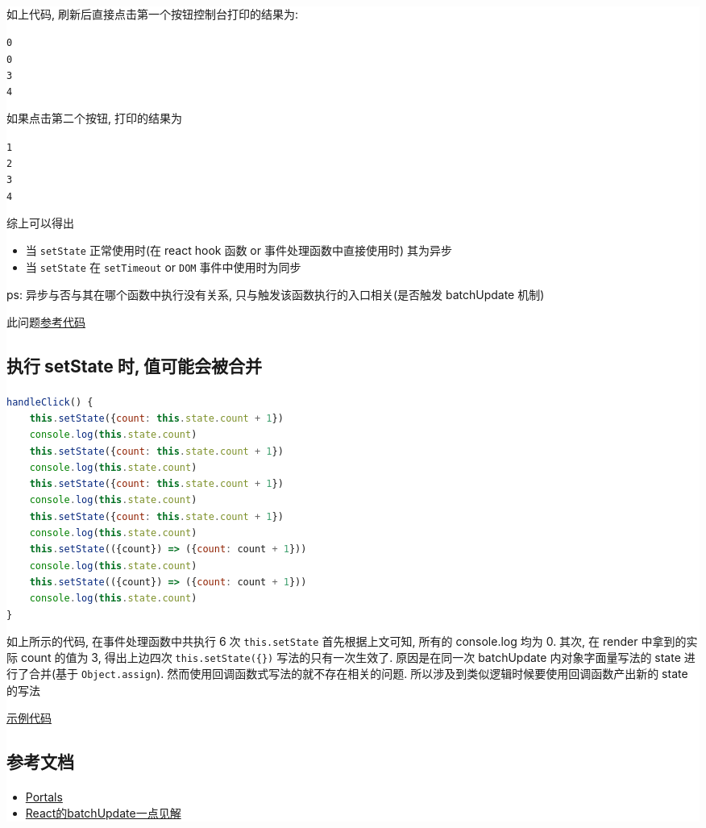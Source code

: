 ```js
```

如上代码, 刷新后直接点击第一个按钮控制台打印的结果为:
```log
0
0
3
4
```

如果点击第二个按钮, 打印的结果为
```log
1
2
3
4
```

综上可以得出
- 当 `setState` 正常使用时(在 react hook 函数 or 事件处理函数中直接使用时) 其为异步
- 当 `setState` 在 `setTimeout` or `DOM` 事件中使用时为同步

ps: 异步与否与其在哪个函数中执行没有关系, 只与触发该函数执行的入口相关(是否触发 batchUpdate 机制)

此问题[参考代码](https://github.com/luoquanquan/learn-fe/commit/e9b865b00b55c80e5abf83a134e9bd43f95d3df0)

## 执行 setState 时, 值可能会被合并

```js
handleClick() {
    this.setState({count: this.state.count + 1})
    console.log(this.state.count)
    this.setState({count: this.state.count + 1})
    console.log(this.state.count)
    this.setState({count: this.state.count + 1})
    console.log(this.state.count)
    this.setState({count: this.state.count + 1})
    console.log(this.state.count)
    this.setState(({count}) => ({count: count + 1}))
    console.log(this.state.count)
    this.setState(({count}) => ({count: count + 1}))
    console.log(this.state.count)
}
```

如上所示的代码, 在事件处理函数中共执行 6 次 `this.setState` 首先根据上文可知, 所有的 console.log 均为 0.
其次, 在 render 中拿到的实际 count 的值为 3, 得出上边四次 `this.setState({})` 写法的只有一次生效了. 原因是在同一次 batchUpdate 内对象字面量写法的 state 进行了合并(基于 `Object.assign`). 然而使用回调函数式写法的就不存在相关的问题. 所以涉及到类似逻辑时候要使用回调函数产出新的 state 的写法

[示例代码](https://github.com/luoquanquan/learn-fe/commit/910ced4bcb7c37ac8f1019adee5791d5a1d5d3e6)

## 参考文档

- [Portals](https://reactjs.org/docs/portals.html)
- [React的batchUpdate一点见解](https://zhuanlan.zhihu.com/p/30690734)
